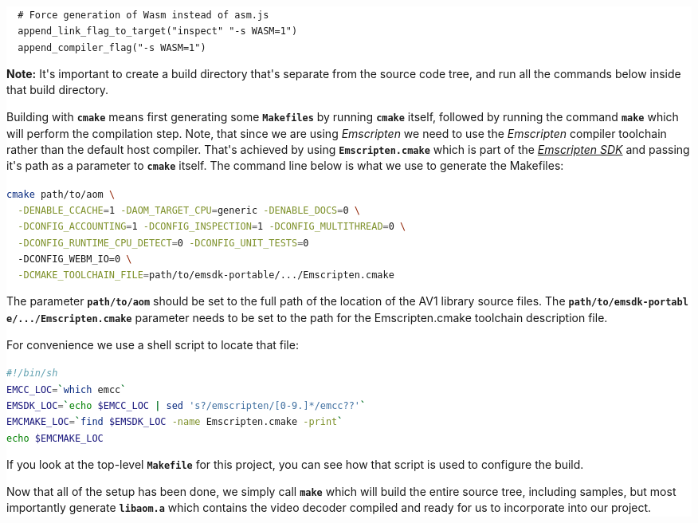 
```
  # Force generation of Wasm instead of asm.js
  append_link_flag_to_target("inspect" "-s WASM=1")
  append_compiler_flag("-s WASM=1")
```


**Note:** It's important to create a build directory that's separate from the
source code tree, and run all the commands below inside that build directory.

Building with **<code>cmake</code>** means first generating some
<strong><code>Makefiles</code></strong> by running
<strong><code>cmake</code></strong> itself, followed by running the command
<strong><code>make</code></strong> which will perform the compilation step.
Note, that since we are using <em>Emscripten</em> we need to use the
<em>Emscripten</em> compiler toolchain rather than the default host compiler.
That's achieved by using <strong><code>Emscripten.cmake</code></strong> which
is part of the <em>[Emscripten SDK](https://github.com/juj/emsdk)</em> and
passing it's path as a parameter to <strong><code>cmake</code></strong> itself.
The command line below is what we use to generate the Makefiles:


```bash
cmake path/to/aom \
  -DENABLE_CCACHE=1 -DAOM_TARGET_CPU=generic -DENABLE_DOCS=0 \
  -DCONFIG_ACCOUNTING=1 -DCONFIG_INSPECTION=1 -DCONFIG_MULTITHREAD=0 \
  -DCONFIG_RUNTIME_CPU_DETECT=0 -DCONFIG_UNIT_TESTS=0
  -DCONFIG_WEBM_IO=0 \
  -DCMAKE_TOOLCHAIN_FILE=path/to/emsdk-portable/.../Emscripten.cmake
```


The parameter **<code>path/to/aom</code>** should be set to the full path of
the location of the AV1 library source files. The
**<code>path/to/emsdk-portable/.../Emscripten.cmake</code>** parameter needs
to be set to the path for the Emscripten.cmake toolchain description file.

For convenience we use a shell script to locate that file:


```bash
#!/bin/sh
EMCC_LOC=`which emcc`
EMSDK_LOC=`echo $EMCC_LOC | sed 's?/emscripten/[0-9.]*/emcc??'`
EMCMAKE_LOC=`find $EMSDK_LOC -name Emscripten.cmake -print`
echo $EMCMAKE_LOC
```


If you look at the top-level **<code>Makefile</code>** for this project, you
can see how that script is used to configure the build.

Now that all of the setup has been done, we simply call **<code>make</code>**
which will build the entire source tree, including samples, but most
importantly generate <strong><code>libaom.a</code></strong> which contains the
video decoder compiled and ready for us to incorporate into our project.

